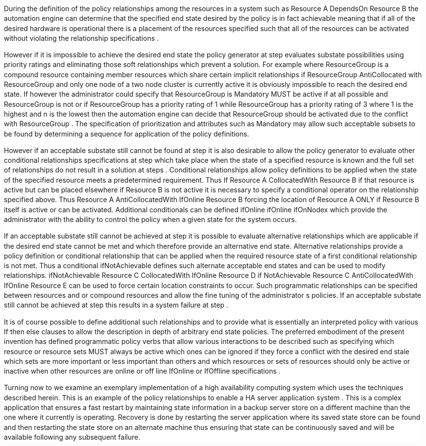 During the definition of the policy relationships among the resources in a system such as Resource A DependsOn Resource B the automation engine can determine that the specified end state desired by the policy is in fact achievable meaning that if all of the desired hardware is operational there is a placement of the resources specified such that all of the resources can be activated without violating the relationship specifications .

However if it is impossible to achieve the desired end state the policy generator at step evaluates substate possibilities using priority ratings and eliminating those soft relationships which prevent a solution. For example where ResourceGroup is a compound resource containing member resources which share certain implicit relationships if ResourceGroup AntiCollocated with ResourceGroup and only one node of a two node cluster is currently active it is obviously impossible to reach the desired end state. If however the administrator could specify that ResourceGroup is Mandatory MUST be active if at all possible and ResourceGroup is not or if ResourceGroup has a priority rating of 1 while ResourceGroup has a priority rating of 3 where 1 is the highest and n is the lowest then the automation engine can decide that ResourceGroup should be activated due to the conflict with ResourceGroup . The specification of prioritization and attributes such as Mandatory may allow such acceptable subsets to be found by determining a sequence for application of the policy definitions.

However if an acceptable substate still cannot be found at step it is also desirable to allow the policy generator to evaluate other conditional relationships specifications at step which take place when the state of a specified resource is known and the full set of relationships do not result in a solution at steps . Conditional relationships allow policy definitions to be applied when the state of the specified resource meets a predetermined requirement. Thus If Resource A CollocatedWith Resource B if that resource is active but can be placed elsewhere if Resource B is not active it is necessary to specify a conditional operator on the relationship specified above. Thus Resource A AntiCollocatedWith IfOnline Resource B forcing the location of Resource A ONLY if Resource B itself is active or can be activated. Additional conditionals can be defined ifOnline ifOnline ifOnNodex which provide the administrator with the ability to control the policy when a given state for the system occurs.

If an acceptable substate still cannot be achieved at step it is possible to evaluate alternative relationships which are applicable if the desired end state cannot be met and which therefore provide an alternative end state. Alternative relationships provide a policy definition or conditional relationship that can be applied when the required resource state of a first conditional relationship is not met. Thus a conditional ifNotAchievable defines such alternate acceptable end states and can be used to modify relationships. ifNotAchievable Resource C CollocatedWith IfOnline Resource D if NotAchievable Resource C AntiCollocatedWith IfOnline Resource E can be used to force certain location constraints to occur. Such programmatic relationships can be specified between resources and or compound resources and allow the fine tuning of the administrator s policies. If an acceptable substate still cannot be achieved at step this results in a system failure at step .

It is of course possible to define additional such relationships and to provide what is essentially an interpreted policy with various If then else clauses to allow the description in depth of arbitrary end state policies. The preferred embodiment of the present invention has defined programmatic policy verbs that allow various interactions to be described such as specifying which resource or resource sets MUST always be active which ones can be ignored if they force a conflict with the desired end stale which sets are more important or less important than others and which resources or sets of resources should only be active or inactive when other resources are online or off line IfOnline or IfOffline specifications .

Turning now to we examine an exemplary implementation of a high availability computing system which uses the techniques described herein. This is an example of the policy relationships to enable a HA server application system . This is a complex application that ensures a fast restart by maintaining state information in a backup server store on a different machine than the one where it currently is operating. Recovery is done by restarting the server application where its saved state store can be found and then restarting the state store on an alternate machine thus ensuring that state can be continuously saved and will be available following any subsequent failure.
